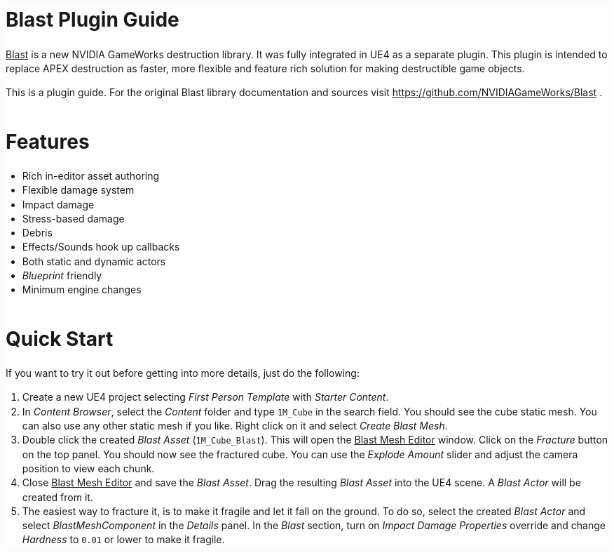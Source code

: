 Blast Plugin Guide
=======================

[Blast](https://github.com/NVIDIAGameWorks/Blast) is a new NVIDIA GameWorks destruction library. It was fully integrated in UE4 as a separate plugin. This plugin is intended to replace APEX destruction as faster, more flexible and feature rich solution for making destructible game objects.

This is a plugin guide. For the original Blast library documentation and sources visit
https://github.com/NVIDIAGameWorks/Blast .

# Features

* Rich in-editor asset authoring
* Flexible damage system 
* Impact damage
* Stress-based damage
* Debris
* Effects/Sounds hook up callbacks
* Both static and dynamic actors
* _Blueprint_ friendly
* Minimum engine changes

# Quick Start

If you want to try it out before getting into more details, just do the following:

1. Create a new UE4 project selecting _First Person Template_ with _Starter Content_.
2. In _Content Browser_, select the _Content_ folder and type `1M_Cube` in the search field. You should see the cube static mesh. You can also use any other static mesh if you like. Right click on it and select _Create Blast Mesh_. 
3. Double click the created _Blast Asset_ (`1M_Cube_Blast`). This will open the [Blast Mesh Editor](BlastMeshEditor.md) window. Click on the _Fracture_ button on the top panel. You should now see the fractured cube. You can use the _Explode Amount_ slider and adjust the camera position to view each chunk.
4. Close [Blast Mesh Editor](BlastMeshEditor.md) and save the _Blast Asset_. Drag the resulting _Blast Asset_ into the UE4 scene. A _Blast Actor_ will be created from it.
5. The easiest way to fracture it, is to make it fragile and let it fall on the ground. To do so, select the created _Blast Actor_ and select _BlastMeshComponent_ in the _Details_ panel. In the _Blast_ section, turn on _Impact Damage Properties_ override and change _Hardness_ to `0.01` or lower to make it fragile. 
